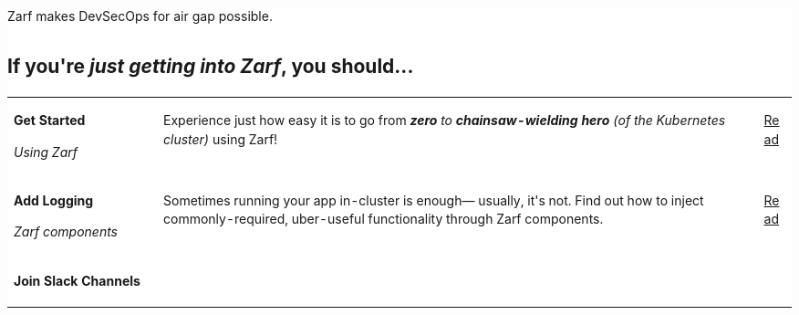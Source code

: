 Zarf makes DevSecOps for air gap possible.


## If you're *just getting into Zarf*, you should...

<table>
<tbody>


  <tr valign="top">
  <td width="150">

  **Get Started**

  _Using Zarf_

  </td>
  <td>

  Experience just how easy it is to go from _**zero** to **chainsaw-wielding hero** (of the Kubernetes cluster)_ using Zarf!

  </td>
  <td>

  [Read](./examples/game/)

  </td>
  </tr>



  <tr valign="top">
  <td>

  **Add Logging**

  _Zarf components_

  </td>
  <td>

  Sometimes running your app in-cluster is enough&mdash; usually, it's not. Find out how to inject commonly-required, uber-useful functionality through Zarf components.

  </td>
  <td>

  [Read](./examples/game/add-logging.md)

  </td>
  </tr>



  <tr valign="top">
  <td>

  **Join Slack Channels**

  </td>
  <td>
